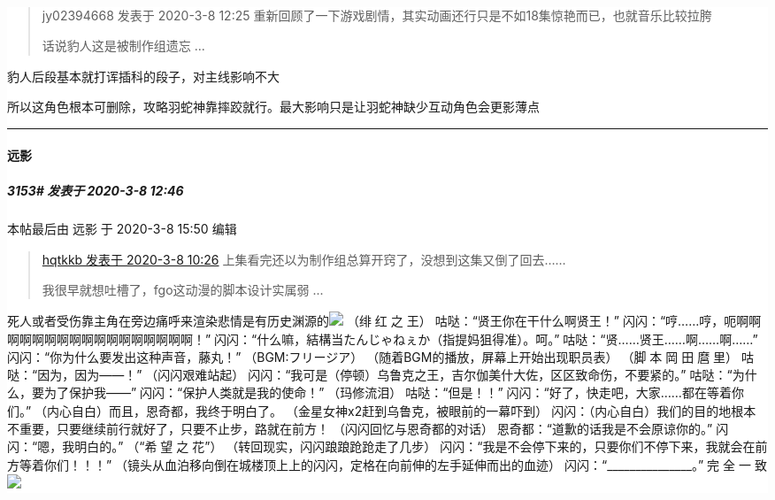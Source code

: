 
<blockquote>jy02394668 发表于 2020-3-8 12:25
重新回顾了一下游戏剧情，其实动画还行只是不如18集惊艳而已，也就音乐比较拉胯

话说豹人这是被制作组遗忘 ...</blockquote>
豹人后段基本就打诨插科的段子，对主线影响不大

所以这角色根本可删除，攻略羽蛇神靠摔跤就行。最大影响只是让羽蛇神缺少互动角色会更影薄点


-----

####  远影  
##### 3153#       发表于 2020-3-8 12:46


 本帖最后由 远影 于 2020-3-8 15:50 编辑 
<blockquote><a href="httphttps://bbs.saraba1st.com/2b/forum.php?mod=redirect&amp;goto=findpost&amp;pid=46655301&amp;ptid=1729513" target="_blank">hqtkkb 发表于 2020-3-8 10:26</a>
上集看完还以为制作组总算开窍了，没想到这集又倒了回去……

我很早就想吐槽了，fgo这动漫的脚本设计实属弱 ...</blockquote>
死人或者受伤靠主角在旁边痛呼来渲染悲情是有历史渊源的<img src="https://static.saraba1st.com/image/smiley/face2017/067.png" referrerpolicy="no-referrer">
（绯 红 之 王）
咕哒：“贤王你在干什么啊贤王！”
闪闪：“哼……哼，呃啊啊啊啊啊啊啊啊啊啊啊啊啊啊啊啊啊！”
闪闪：“什么嘛，結構当たんじゃねぇか（指提妈狙得准）。呵。”
咕哒：“贤……贤王……啊……啊……”
闪闪：“你为什么要发出这种声音，藤丸！”
（BGM:フリージア）
（随着BGM的播放，屏幕上开始出现职员表）
（脚 本 岡 田 麿 里）
咕哒：“因为，因为——！”
（闪闪艰难站起）
闪闪：“我可是（停顿）乌鲁克之王，吉尔伽美什大佐，区区致命伤，不要紧的。”
咕哒：“为什么，要为了保护我——”
闪闪：“保护人类就是我的使命！”
（玛修流泪）
咕哒：“但是！！”
闪闪：“好了，快走吧，大家……都在等着你们。”
（内心自白）而且，恩奇都，我终于明白了。
（金星女神x2赶到乌鲁克，被眼前的一幕吓到）
闪闪：（内心自白）我们的目的地根本不重要，只要继续前行就好了，只要不止步，路就在前方！
（闪闪回忆与恩奇都的对话）
恩奇都：“道歉的话我是不会原谅你的。”
闪闪：“嗯，我明白的。”
（“希 望 之 花”）
（转回现实，闪闪踉踉跄跄走了几步）
闪闪：“我是不会停下来的，只要你们不停下来，我就会在前方等着你们！！！”
（镜头从血泊移向倒在城楼顶上上的闪闪，定格在向前伸的左手延伸而出的血迹）
闪闪：“_______________。”
完 全 一 致<img src="https://static.saraba1st.com/image/smiley/face2017/067.png" referrerpolicy="no-referrer">
